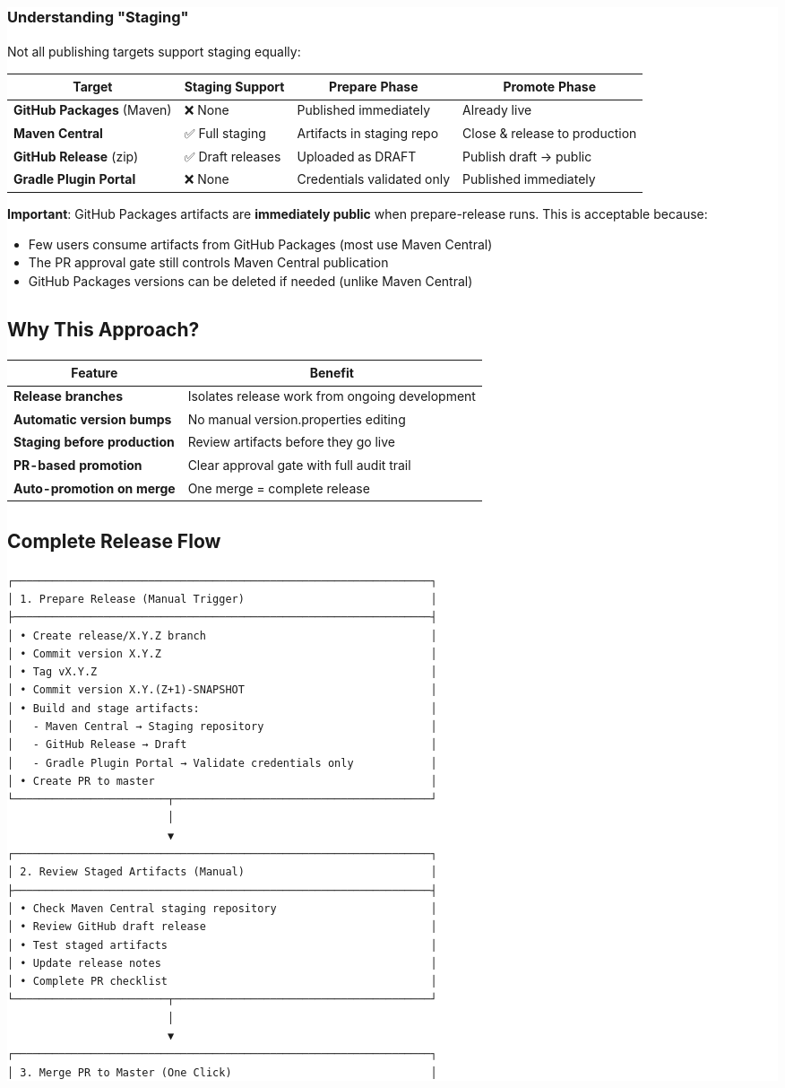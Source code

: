 ### Understanding "Staging"

Not all publishing targets support staging equally:

| Target | Staging Support | Prepare Phase | Promote Phase |
|--------|----------------|---------------|---------------|
| **GitHub Packages** (Maven) | ❌ None | Published immediately | Already live |
| **Maven Central** | ✅ Full staging | Artifacts in staging repo | Close & release to production |
| **GitHub Release** (zip) | ✅ Draft releases | Uploaded as DRAFT | Publish draft → public |
| **Gradle Plugin Portal** | ❌ None | Credentials validated only | Published immediately |

**Important**: GitHub Packages artifacts are **immediately public** when prepare-release runs. This is acceptable because:
- Few users consume artifacts from GitHub Packages (most use Maven Central)
- The PR approval gate still controls Maven Central publication
- GitHub Packages versions can be deleted if needed (unlike Maven Central)

## Why This Approach?

| Feature | Benefit |
|---------|---------|
| **Release branches** | Isolates release work from ongoing development |
| **Automatic version bumps** | No manual version.properties editing |
| **Staging before production** | Review artifacts before they go live |
| **PR-based promotion** | Clear approval gate with full audit trail |
| **Auto-promotion on merge** | One merge = complete release |

## Complete Release Flow

```
┌─────────────────────────────────────────────────────────────────┐
│ 1. Prepare Release (Manual Trigger)                             │
├─────────────────────────────────────────────────────────────────┤
│ • Create release/X.Y.Z branch                                   │
│ • Commit version X.Y.Z                                          │
│ • Tag vX.Y.Z                                                    │
│ • Commit version X.Y.(Z+1)-SNAPSHOT                             │
│ • Build and stage artifacts:                                    │
│   - Maven Central → Staging repository                          │
│   - GitHub Release → Draft                                      │
│   - Gradle Plugin Portal → Validate credentials only            │
│ • Create PR to master                                           │
└────────────────────────┬────────────────────────────────────────┘
                         │
                         ▼
┌─────────────────────────────────────────────────────────────────┐
│ 2. Review Staged Artifacts (Manual)                             │
├─────────────────────────────────────────────────────────────────┤
│ • Check Maven Central staging repository                        │
│ • Review GitHub draft release                                   │
│ • Test staged artifacts                                         │
│ • Update release notes                                          │
│ • Complete PR checklist                                         │
└────────────────────────┬────────────────────────────────────────┘
                         │
                         ▼
┌─────────────────────────────────────────────────────────────────┐
│ 3. Merge PR to Master (One Click)                               │
```